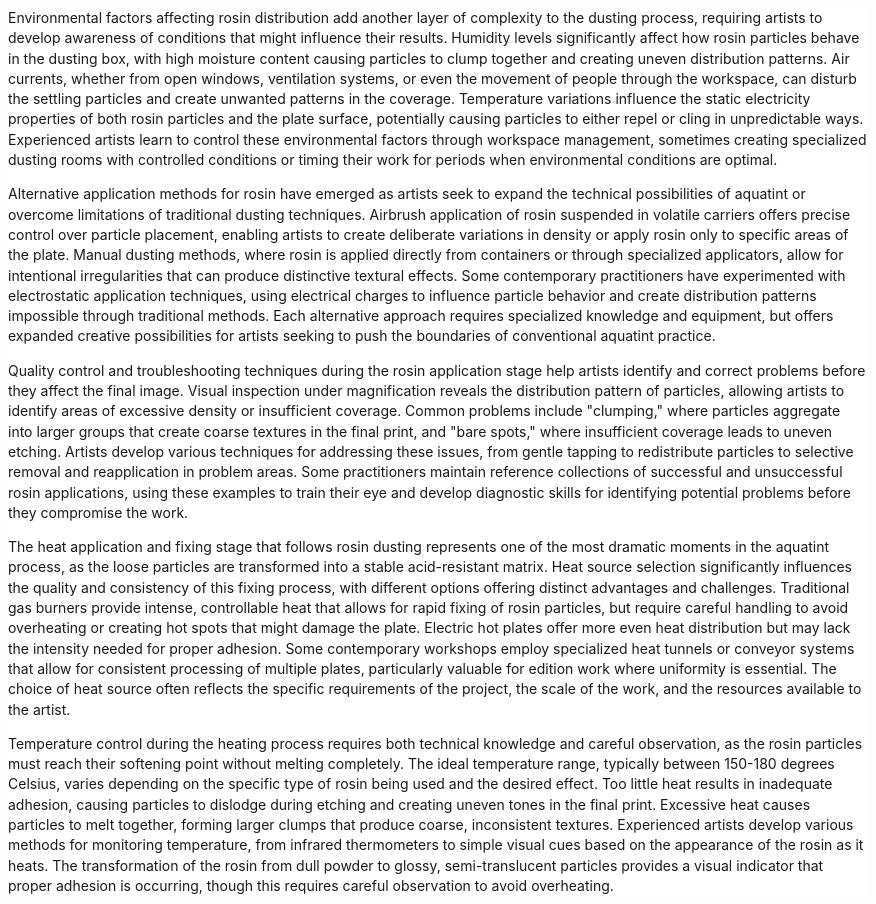 Environmental factors affecting rosin distribution add another layer of complexity to the dusting process, requiring artists to develop awareness of conditions that might influence their results. Humidity levels significantly affect how rosin particles behave in the dusting box, with high moisture content causing particles to clump together and creating uneven distribution patterns. Air currents, whether from open windows, ventilation systems, or even the movement of people through the workspace, can disturb the settling particles and create unwanted patterns in the coverage. Temperature variations influence the static electricity properties of both rosin particles and the plate surface, potentially causing particles to either repel or cling in unpredictable ways. Experienced artists learn to control these environmental factors through workspace management, sometimes creating specialized dusting rooms with controlled conditions or timing their work for periods when environmental conditions are optimal.

Alternative application methods for rosin have emerged as artists seek to expand the technical possibilities of aquatint or overcome limitations of traditional dusting techniques. Airbrush application of rosin suspended in volatile carriers offers precise control over particle placement, enabling artists to create deliberate variations in density or apply rosin only to specific areas of the plate. Manual dusting methods, where rosin is applied directly from containers or through specialized applicators, allow for intentional irregularities that can produce distinctive textural effects. Some contemporary practitioners have experimented with electrostatic application techniques, using electrical charges to influence particle behavior and create distribution patterns impossible through traditional methods. Each alternative approach requires specialized knowledge and equipment, but offers expanded creative possibilities for artists seeking to push the boundaries of conventional aquatint practice.

Quality control and troubleshooting techniques during the rosin application stage help artists identify and correct problems before they affect the final image. Visual inspection under magnification reveals the distribution pattern of particles, allowing artists to identify areas of excessive density or insufficient coverage. Common problems include "clumping," where particles aggregate into larger groups that create coarse textures in the final print, and "bare spots," where insufficient coverage leads to uneven etching. Artists develop various techniques for addressing these issues, from gentle tapping to redistribute particles to selective removal and reapplication in problem areas. Some practitioners maintain reference collections of successful and unsuccessful rosin applications, using these examples to train their eye and develop diagnostic skills for identifying potential problems before they compromise the work.

The heat application and fixing stage that follows rosin dusting represents one of the most dramatic moments in the aquatint process, as the loose particles are transformed into a stable acid-resistant matrix. Heat source selection significantly influences the quality and consistency of this fixing process, with different options offering distinct advantages and challenges. Traditional gas burners provide intense, controllable heat that allows for rapid fixing of rosin particles, but require careful handling to avoid overheating or creating hot spots that might damage the plate. Electric hot plates offer more even heat distribution but may lack the intensity needed for proper adhesion. Some contemporary workshops employ specialized heat tunnels or conveyor systems that allow for consistent processing of multiple plates, particularly valuable for edition work where uniformity is essential. The choice of heat source often reflects the specific requirements of the project, the scale of the work, and the resources available to the artist.

Temperature control during the heating process requires both technical knowledge and careful observation, as the rosin particles must reach their softening point without melting completely. The ideal temperature range, typically between 150-180 degrees Celsius, varies depending on the specific type of rosin being used and the desired effect. Too little heat results in inadequate adhesion, causing particles to dislodge during etching and creating uneven tones in the final print. Excessive heat causes particles to melt together, forming larger clumps that produce coarse, inconsistent textures. Experienced artists develop various methods for monitoring temperature, from infrared thermometers to simple visual cues based on the appearance of the rosin as it heats. The transformation of the rosin from dull powder to glossy, semi-translucent particles provides a visual indicator that proper adhesion is occurring, though this requires careful observation to avoid overheating.
